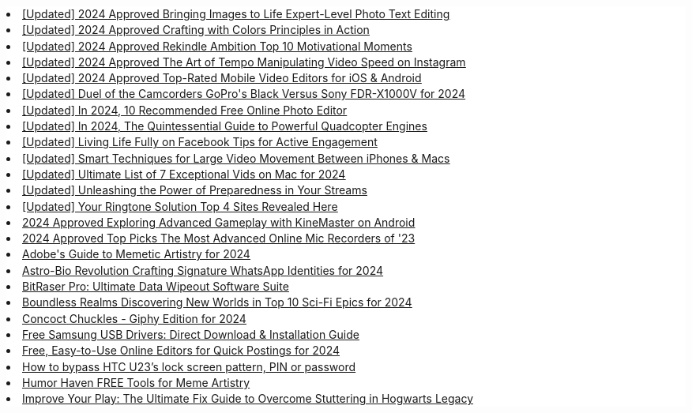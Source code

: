 <li><a href="https://article-helps.techidaily.com/updated-2024-approved-bringing-images-to-life-expert-level-photo-text-editing/"><u>[Updated] 2024 Approved  Bringing Images to Life  Expert-Level Photo Text Editing</u></a></li>
<li><a href="https://article-helps.techidaily.com/updated-2024-approved-crafting-with-colors-principles-in-action/"><u>[Updated] 2024 Approved  Crafting with Colors  Principles in Action</u></a></li>
<li><a href="https://article-helps.techidaily.com/updated-2024-approved-rekindle-ambition-top-10-motivational-moments/"><u>[Updated] 2024 Approved  Rekindle Ambition  Top 10 Motivational Moments</u></a></li>
<li><a href="https://article-helps.techidaily.com/updated-2024-approved-the-art-of-tempo-manipulating-video-speed-on-instagram/"><u>[Updated] 2024 Approved  The Art of Tempo  Manipulating Video Speed on Instagram</u></a></li>
<li><a href="https://article-helps.techidaily.com/updated-2024-approved-top-rated-mobile-video-editors-for-ios-and-android/"><u>[Updated] 2024 Approved  Top-Rated Mobile Video Editors for iOS & Android</u></a></li>
<li><a href="https://article-helps.techidaily.com/updated-duel-of-the-camcorders-gopros-black-versus-sony-fdr-x1000v-for-2024/"><u>[Updated] Duel of the Camcorders  GoPro's Black Versus Sony FDR-X1000V for 2024</u></a></li>
<li><a href="https://article-helps.techidaily.com/updated-in-2024-10-recommended-free-online-photo-editor/"><u>[Updated] In 2024, 10 Recommended Free Online Photo Editor</u></a></li>
<li><a href="https://article-helps.techidaily.com/updated-in-2024-the-quintessential-guide-to-powerful-quadcopter-engines/"><u>[Updated] In 2024, The Quintessential Guide to Powerful Quadcopter Engines</u></a></li>
<li><a href="https://facebook-video-recording.techidaily.com/updated-living-life-fully-on-facebook-tips-for-active-engagement/"><u>[Updated] Living Life Fully on Facebook  Tips for Active Engagement</u></a></li>
<li><a href="https://article-helps.techidaily.com/updated-smart-techniques-for-large-video-movement-between-iphones-and-macs/"><u>[Updated] Smart Techniques for Large Video Movement Between iPhones & Macs</u></a></li>
<li><a href="https://article-helps.techidaily.com/updated-ultimate-list-of-7-exceptional-vids-on-mac-for-2024/"><u>[Updated] Ultimate List of 7 Exceptional Vids on Mac for 2024</u></a></li>
<li><a href="https://article-helps.techidaily.com/updated-unleashing-the-power-of-preparedness-in-your-streams/"><u>[Updated] Unleashing the Power of Preparedness in Your Streams</u></a></li>
<li><a href="https://article-helps.techidaily.com/updated-your-ringtone-solution-top-4-sites-revealed-here/"><u>[Updated] Your Ringtone Solution  Top 4 Sites Revealed Here</u></a></li>
<li><a href="https://article-helps.techidaily.com/2024-approved-exploring-advanced-gameplay-with-kinemaster-on-android/"><u>2024 Approved  Exploring Advanced Gameplay with KineMaster on Android</u></a></li>
<li><a href="https://screen-recording.techidaily.com/2024-approved-top-picks-the-most-advanced-online-mic-recorders-of-23/"><u>2024 Approved  Top Picks  The Most Advanced Online Mic Recorders of '23</u></a></li>
<li><a href="https://article-helps.techidaily.com/adobes-guide-to-memetic-artistry-for-2024/"><u>Adobe's Guide to Memetic Artistry for 2024</u></a></li>
<li><a href="https://article-helps.techidaily.com/astro-bio-revolution-crafting-signature-whatsapp-identities-for-2024/"><u>Astro-Bio Revolution  Crafting Signature WhatsApp Identities for 2024</u></a></li>
<li><a href="https://data-safeguard.techidaily.com/bitraser-pro-ultimate-data-wipeout-software-suite/"><u>BitRaser Pro: Ultimate Data Wipeout Software Suite</u></a></li>
<li><a href="https://article-helps.techidaily.com/boundless-realms-discovering-new-worlds-in-top-10-sci-fi-epics-for-2024/"><u>Boundless Realms  Discovering New Worlds in Top 10 Sci-Fi Epics for 2024</u></a></li>
<li><a href="https://article-helps.techidaily.com/concoct-chuckles-giphy-edition-for-2024/"><u>Concoct Chuckles - Giphy Edition for 2024</u></a></li>
<li><a href="https://win-amazing.techidaily.com/free-samsung-usb-drivers-direct-download-and-installation-guide/"><u>Free Samsung USB Drivers: Direct Download & Installation Guide</u></a></li>
<li><a href="https://youtube-stream.techidaily.com/free-easy-to-use-online-editors-for-quick-postings-for-2024/"><u>Free, Easy-to-Use Online Editors for Quick Postings for 2024</u></a></li>
<li><a href="https://phone-solutions.techidaily.com/how-to-bypass-htc-u23-s-lock-screen-pattern-pin-or-password-by-drfone-android-unlock-android-unlock/"><u>How to bypass HTC U23’s lock screen pattern, PIN or password</u></a></li>
<li><a href="https://fox-info.techidaily.com/humor-haven-free-tools-for-meme-artistry/"><u>Humor Haven  FREE Tools for Meme Artistry</u></a></li>
<li><a href="https://program-issues.techidaily.com/improve-your-play-the-ultimate-fix-guide-to-overcome-stuttering-in-hogwarts-legacy/"><u>Improve Your Play: The Ultimate Fix Guide to Overcome Stuttering in Hogwarts Legacy</u></a></li>